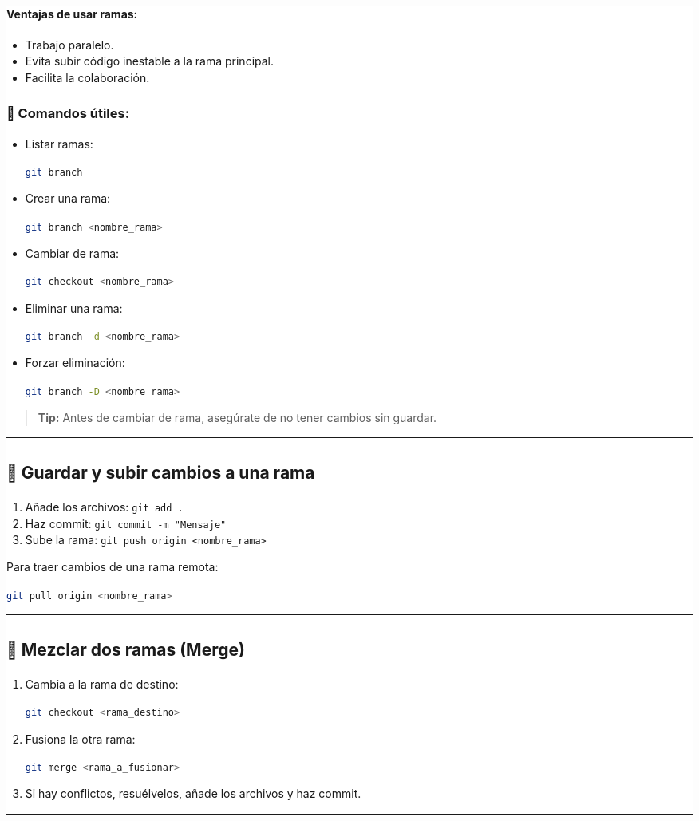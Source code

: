 #### Ventajas de usar ramas:
- Trabajo paralelo.
- Evita subir código inestable a la rama principal.
- Facilita la colaboración.

### 🔧 Comandos útiles:

- Listar ramas:
  ```bash
  git branch
  ```
- Crear una rama:
  ```bash
  git branch <nombre_rama>
  ```
- Cambiar de rama:
  ```bash
  git checkout <nombre_rama>
  ```
- Eliminar una rama:
  ```bash
  git branch -d <nombre_rama>
  ```
- Forzar eliminación:
  ```bash
  git branch -D <nombre_rama>
  ```

> **Tip:** Antes de cambiar de rama, asegúrate de no tener cambios sin guardar.

---

## 💾 Guardar y subir cambios a una rama

1. Añade los archivos: `git add .`
2. Haz commit: `git commit -m "Mensaje"`
3. Sube la rama: `git push origin <nombre_rama>`

Para traer cambios de una rama remota:
```bash
git pull origin <nombre_rama>
```

---

## 🔀 Mezclar dos ramas (Merge)

1. Cambia a la rama de destino:
   ```bash
   git checkout <rama_destino>
   ```
2. Fusiona la otra rama:
   ```bash
   git merge <rama_a_fusionar>
   ```
3. Si hay conflictos, resuélvelos, añade los archivos y haz commit.

---